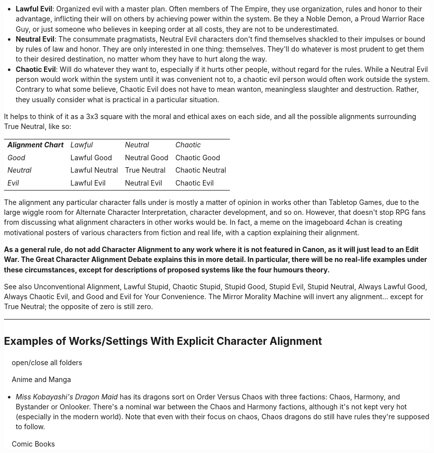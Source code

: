 -   **Lawful Evil**: Organized evil with a master plan. Often members of The Empire, they use organization, rules and honor to their advantage, inflicting their will on others by achieving power within the system. Be they a Noble Demon, a Proud Warrior Race Guy, or just someone who believes in keeping order at all costs, they are not to be underestimated.
-   **Neutral Evil**: The consummate pragmatists, Neutral Evil characters don't find themselves shackled to their impulses or bound by rules of law and honor. They are only interested in one thing: themselves. They'll do whatever is most prudent to get them to their desired destination, no matter whom they have to hurt along the way.
-   **Chaotic Evil**: Will do whatever they want to, especially if it hurts other people, without regard for the rules. While a Neutral Evil person would work within the system until it was convenient not to, a chaotic evil person would often work outside the system. Contrary to what some believe, Chaotic Evil does not have to mean wanton, meaningless slaughter and destruction. Rather, they usually consider what is practical in a particular situation.

It helps to think of it as a 3x3 square with the moral and ethical axes on each side, and all the possible alignments surrounding True Neutral, like so:

<table><tbody><tr><td><em><strong>Alignment Chart</strong></em></td><td><em>Lawful</em></td><td><em>Neutral</em></td><td><em>Chaotic</em></td></tr><tr><td><em>Good</em></td><td>Lawful Good</td><td>Neutral Good</td><td>Chaotic Good</td></tr><tr><td><em>Neutral</em></td><td>Lawful Neutral</td><td>True Neutral</td><td>Chaotic Neutral</td></tr><tr><td><em>Evil</em></td><td>Lawful Evil</td><td>Neutral Evil</td><td>Chaotic Evil</td></tr></tbody></table>

The alignment any particular character falls under is mostly a matter of opinion in works other than Tabletop Games, due to the large wiggle room for Alternate Character Interpretation, character development, and so on. However, that doesn't stop RPG fans from discussing what alignment characters in other works would be. In fact, a meme on the imageboard 4chan is creating motivational posters of various characters from fiction and real life, with a caption explaining their alignment.

**As a general rule, do not add Character Alignment to any work where it is not featured in Canon, as it will just lead to an Edit War. The Great Character Alignment Debate explains this in more detail. In particular, there will be no real-life examples under these circumstances, except for descriptions of proposed systems like the four humours theory.**

See also Unconventional Alignment, Lawful Stupid, Chaotic Stupid, Stupid Good, Stupid Evil, Stupid Neutral, Always Lawful Good, Always Chaotic Evil, and Good and Evil for Your Convenience. The Mirror Morality Machine will invert any alignment... except for True Neutral; the opposite of zero is still zero.

___

## Examples of Works/Settings With Explicit Character Alignment

    open/close all folders 

    Anime and Manga 

-   _Miss Kobayashi's Dragon Maid_ has its dragons sort on Order Versus Chaos with three factions: Chaos, Harmony, and Bystander or Onlooker. There's a nominal war between the Chaos and Harmony factions, although it's not kept very hot (especially in the modern world). Note that even with their focus on chaos, Chaos dragons do still have rules they're supposed to follow.

    Comic Books 
